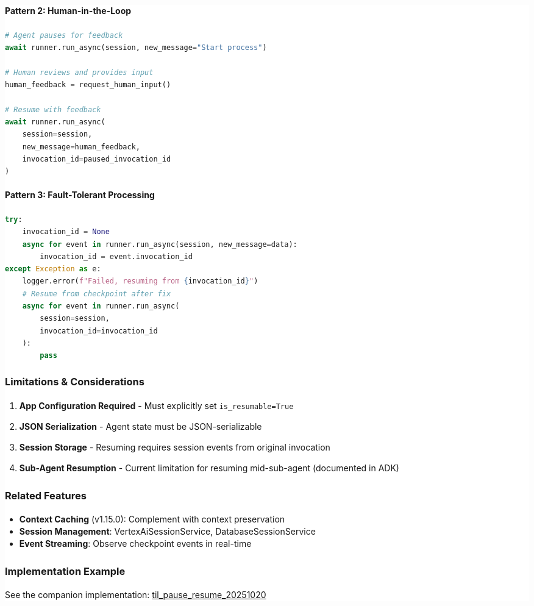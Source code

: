 #### Pattern 2: Human-in-the-Loop

```python
# Agent pauses for feedback
await runner.run_async(session, new_message="Start process")

# Human reviews and provides input
human_feedback = request_human_input()

# Resume with feedback
await runner.run_async(
    session=session,
    new_message=human_feedback,
    invocation_id=paused_invocation_id
)
```

#### Pattern 3: Fault-Tolerant Processing

```python
try:
    invocation_id = None
    async for event in runner.run_async(session, new_message=data):
        invocation_id = event.invocation_id
except Exception as e:
    logger.error(f"Failed, resuming from {invocation_id}")
    # Resume from checkpoint after fix
    async for event in runner.run_async(
        session=session,
        invocation_id=invocation_id
    ):
        pass
```

### Limitations & Considerations

1. **App Configuration Required** - Must explicitly set `is_resumable=True`

2. **JSON Serialization** - Agent state must be JSON-serializable

3. **Session Storage** - Resuming requires session events from original invocation

4. **Sub-Agent Resumption** - Current limitation for resuming mid-sub-agent (documented in ADK)

### Related Features

- **Context Caching** (v1.15.0): Complement with context preservation
- **Session Management**: VertexAiSessionService, DatabaseSessionService
- **Event Streaming**: Observe checkpoint events in real-time

### Implementation Example

See the companion implementation: [til_pause_resume_20251020](https://github.com/raphaelmansuy/adk_training/tree/main/til_implementation/til_pause_resume_20251020)
